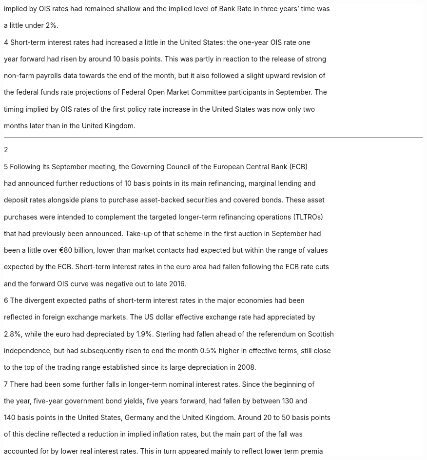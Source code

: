 implied by OIS rates had remained shallow and the implied level of Bank Rate in three years’ time was

a little under 2%.

4 Short-term interest rates had increased a little in the United States: the one-year OIS rate one

year forward had risen by around 10 basis points. This was partly in reaction to the release of strong

non-farm payrolls data towards the end of the month, but it also followed a slight upward revision of

the federal funds rate projections of Federal Open Market Committee participants in September. The

timing implied by OIS rates of the first policy rate increase in the United States was now only two

months later than in the United Kingdom.


-----

2

5 Following its September meeting, the Governing Council of the European Central Bank (ECB)

had announced further reductions of 10 basis points in its main refinancing, marginal lending and

deposit rates alongside plans to purchase asset-backed securities and covered bonds. These asset

purchases were intended to complement the targeted longer-term refinancing operations (TLTROs)

that had previously been announced. Take-up of that scheme in the first auction in September had

been a little over €80 billion, lower than market contacts had expected but within the range of values

expected by the ECB. Short-term interest rates in the euro area had fallen following the ECB rate cuts

and the forward OIS curve was negative out to late 2016.

6 The divergent expected paths of short-term interest rates in the major economies had been

reflected in foreign exchange markets. The US dollar effective exchange rate had appreciated by

2.8%, while the euro had depreciated by 1.9%. Sterling had fallen ahead of the referendum on Scottish

independence, but had subsequently risen to end the month 0.5% higher in effective terms, still close

to the top of the trading range established since its large depreciation in 2008.

7 There had been some further falls in longer-term nominal interest rates. Since the beginning of

the year, five-year government bond yields, five years forward, had fallen by between 130 and

140 basis points in the United States, Germany and the United Kingdom. Around 20 to 50 basis points

of this decline reflected a reduction in implied inflation rates, but the main part of the fall was

accounted for by lower real interest rates. This in turn appeared mainly to reflect lower term premia
